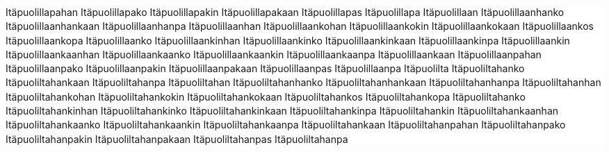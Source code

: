 Itäpuolillapahan
Itäpuolillapako
Itäpuolillapakin
Itäpuolillapakaan
Itäpuolillapas
Itäpuolillapa
Itäpuolillaan
Itäpuolillaanhanko
Itäpuolillaanhankaan
Itäpuolillaanhanpa
Itäpuolillaanhan
Itäpuolillaankohan
Itäpuolillaankokin
Itäpuolillaankokaan
Itäpuolillaankos
Itäpuolillaankopa
Itäpuolillaanko
Itäpuolillaankinhan
Itäpuolillaankinko
Itäpuolillaankinkaan
Itäpuolillaankinpa
Itäpuolillaankin
Itäpuolillaankaanhan
Itäpuolillaankaanko
Itäpuolillaankaankin
Itäpuolillaankaanpa
Itäpuolillaankaan
Itäpuolillaanpahan
Itäpuolillaanpako
Itäpuolillaanpakin
Itäpuolillaanpakaan
Itäpuolillaanpas
Itäpuolillaanpa
Itäpuolilta
Itäpuoliltahanko
Itäpuoliltahankaan
Itäpuoliltahanpa
Itäpuoliltahan
Itäpuoliltahanhanko
Itäpuoliltahanhankaan
Itäpuoliltahanhanpa
Itäpuoliltahanhan
Itäpuoliltahankohan
Itäpuoliltahankokin
Itäpuoliltahankokaan
Itäpuoliltahankos
Itäpuoliltahankopa
Itäpuoliltahanko
Itäpuoliltahankinhan
Itäpuoliltahankinko
Itäpuoliltahankinkaan
Itäpuoliltahankinpa
Itäpuoliltahankin
Itäpuoliltahankaanhan
Itäpuoliltahankaanko
Itäpuoliltahankaankin
Itäpuoliltahankaanpa
Itäpuoliltahankaan
Itäpuoliltahanpahan
Itäpuoliltahanpako
Itäpuoliltahanpakin
Itäpuoliltahanpakaan
Itäpuoliltahanpas
Itäpuoliltahanpa